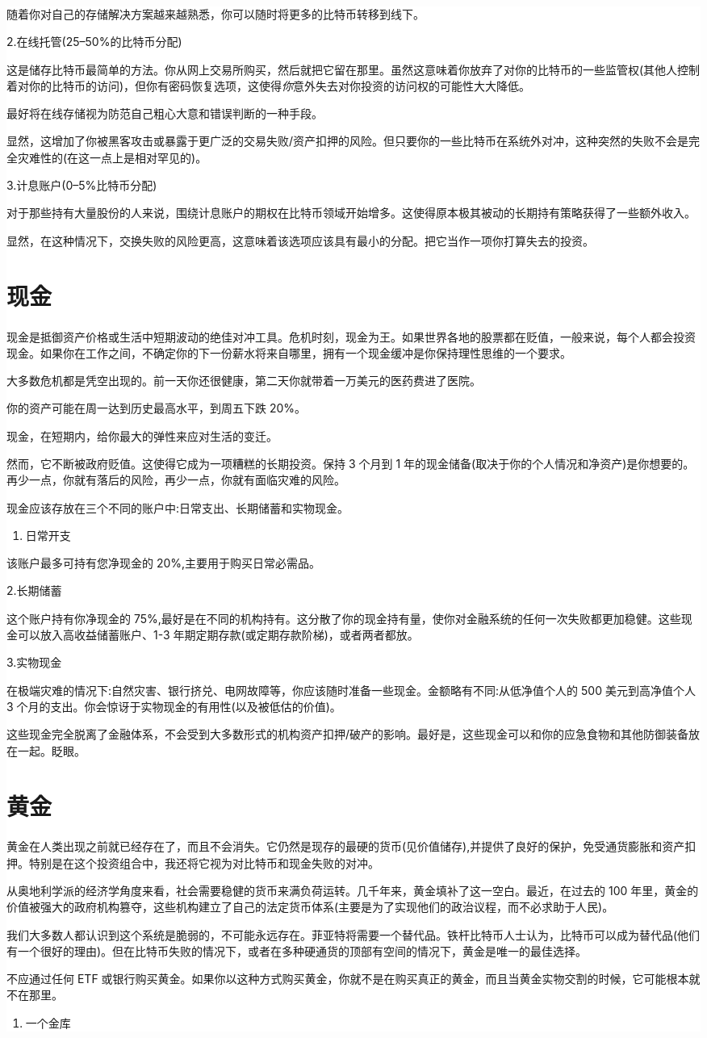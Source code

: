 随着你对自己的存储解决方案越来越熟悉，你可以随时将更多的比特币转移到线下。

2.在线托管(25–50%的比特币分配)

这是储存比特币最简单的方法。你从网上交易所购买，然后就把它留在那里。虽然这意味着你放弃了对你的比特币的一些监管权(其他人控制着对你的比特币的访问)，但你有密码恢复选项，这使得*你*意外失去对你投资的访问权的可能性大大降低。

最好将在线存储视为防范自己粗心大意和错误判断的一种手段。

显然，这增加了你被黑客攻击或暴露于更广泛的交易失败/资产扣押的风险。但只要你的一些比特币在系统外对冲，这种突然的失败不会是完全灾难性的(在这一点上是相对罕见的)。

3.计息账户(0–5%比特币分配)

对于那些持有大量股份的人来说，围绕计息账户的期权在比特币领域开始增多。这使得原本极其被动的长期持有策略获得了一些额外收入。

显然，在这种情况下，交换失败的风险更高，这意味着该选项应该具有最小的分配。把它当作一项你打算失去的投资。

# **现金**

现金是抵御资产价格或生活中短期波动的绝佳对冲工具。危机时刻，现金为王。如果世界各地的股票都在贬值，一般来说，每个人都会投资现金。如果你在工作之间，不确定你的下一份薪水将来自哪里，拥有一个现金缓冲是你保持理性思维的一个要求。

大多数危机都是凭空出现的。前一天你还很健康，第二天你就带着一万美元的医药费进了医院。

你的资产可能在周一达到历史最高水平，到周五下跌 20%。

现金，在短期内，给你最大的弹性来应对生活的变迁。

然而，它不断被政府贬值。这使得它成为一项糟糕的长期投资。保持 3 个月到 1 年的现金储备(取决于你的个人情况和净资产)是你想要的。再少一点，你就有落后的风险，再少一点，你就有面临灾难的风险。

现金应该存放在三个不同的账户中:日常支出、长期储蓄和实物现金。

1.  日常开支

该账户最多可持有您净现金的 20%,主要用于购买日常必需品。

2.长期储蓄

这个账户持有你净现金的 75%,最好是在不同的机构持有。这分散了你的现金持有量，使你对金融系统的任何一次失败都更加稳健。这些现金可以放入高收益储蓄账户、1-3 年期定期存款(或定期存款阶梯)，或者两者都放。

3.实物现金

在极端灾难的情况下:自然灾害、银行挤兑、电网故障等，你应该随时准备一些现金。金额略有不同:从低净值个人的 500 美元到高净值个人 3 个月的支出。你会惊讶于实物现金的有用性(以及被低估的价值)。

这些现金完全脱离了金融体系，不会受到大多数形式的机构资产扣押/破产的影响。最好是，这些现金可以和你的应急食物和其他防御装备放在一起。眨眼。

# **黄金**

黄金在人类出现之前就已经存在了，而且不会消失。它仍然是现存的最硬的货币(见价值储存),并提供了良好的保护，免受通货膨胀和资产扣押。特别是在这个投资组合中，我还将它视为对比特币和现金失败的对冲。

从奥地利学派的经济学角度来看，社会需要稳健的货币来满负荷运转。几千年来，黄金填补了这一空白。最近，在过去的 100 年里，黄金的价值被强大的政府机构篡夺，这些机构建立了自己的法定货币体系(主要是为了实现他们的政治议程，而不必求助于人民)。

我们大多数人都认识到这个系统是脆弱的，不可能永远存在。菲亚特将需要一个替代品。铁杆比特币人士认为，比特币可以成为替代品(他们有一个很好的理由)。但在比特币失败的情况下，或者在多种硬通货的顶部有空间的情况下，黄金是唯一的最佳选择。

不应通过任何 ETF 或银行购买黄金。如果你以这种方式购买黄金，你就不是在购买真正的黄金，而且当黄金实物交割的时候，它可能根本就不在那里。

1.  一个金库
